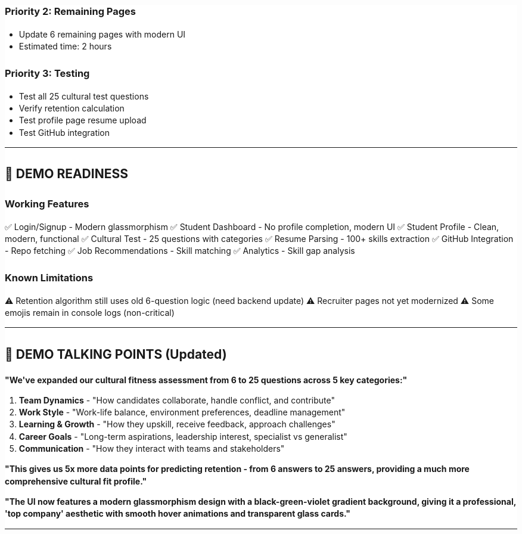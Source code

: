 ### **Priority 2: Remaining Pages**
- Update 6 remaining pages with modern UI
- Estimated time: 2 hours

### **Priority 3: Testing**
- Test all 25 cultural test questions
- Verify retention calculation
- Test profile page resume upload
- Test GitHub integration

---

## 🚀 DEMO READINESS

### **Working Features**
✅ Login/Signup - Modern glassmorphism
✅ Student Dashboard - No profile completion, modern UI
✅ Student Profile - Clean, modern, functional
✅ Cultural Test - 25 questions with categories
✅ Resume Parsing - 100+ skills extraction
✅ GitHub Integration - Repo fetching
✅ Job Recommendations - Skill matching
✅ Analytics - Skill gap analysis

### **Known Limitations**
⚠️ Retention algorithm still uses old 6-question logic (need backend update)
⚠️ Recruiter pages not yet modernized
⚠️ Some emojis remain in console logs (non-critical)

---

## 🎯 DEMO TALKING POINTS (Updated)

**"We've expanded our cultural fitness assessment from 6 to 25 questions across 5 key categories:"**

1. **Team Dynamics** - "How candidates collaborate, handle conflict, and contribute"
2. **Work Style** - "Work-life balance, environment preferences, deadline management"
3. **Learning & Growth** - "How they upskill, receive feedback, approach challenges"
4. **Career Goals** - "Long-term aspirations, leadership interest, specialist vs generalist"
5. **Communication** - "How they interact with teams and stakeholders"

**"This gives us 5x more data points for predicting retention - from 6 answers to 25 answers, providing a much more comprehensive cultural fit profile."**

**"The UI now features a modern glassmorphism design with a black-green-violet gradient background, giving it a professional, 'top company' aesthetic with smooth hover animations and transparent glass cards."**

---
